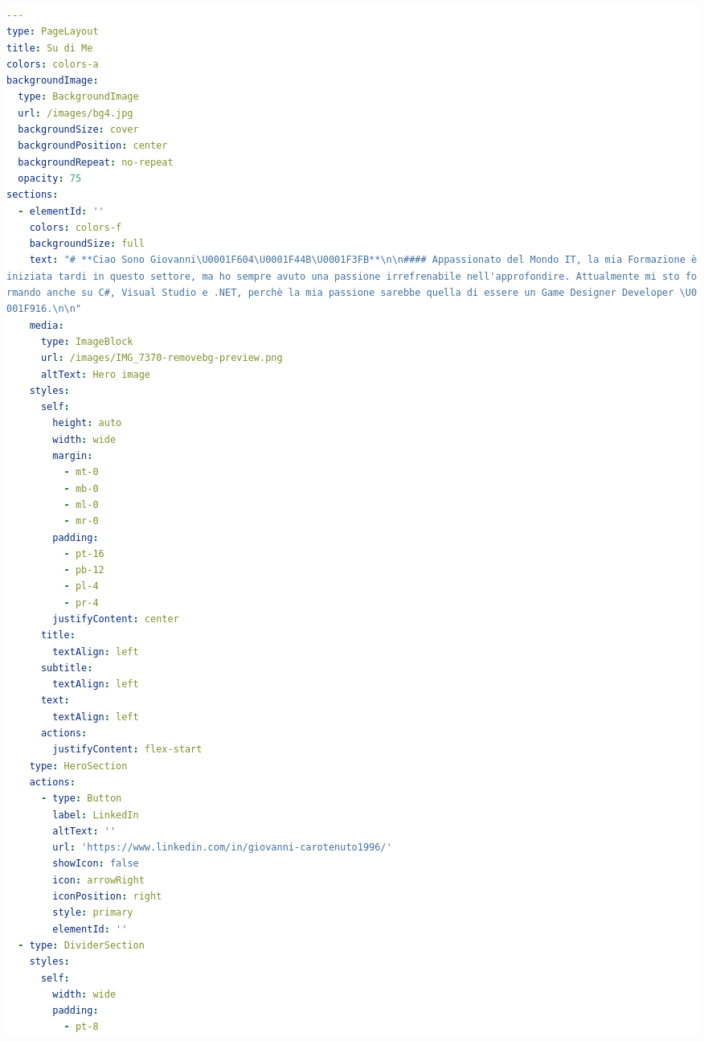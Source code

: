 ```yaml
---
type: PageLayout
title: Su di Me
colors: colors-a
backgroundImage:
  type: BackgroundImage
  url: /images/bg4.jpg
  backgroundSize: cover
  backgroundPosition: center
  backgroundRepeat: no-repeat
  opacity: 75
sections:
  - elementId: ''
    colors: colors-f
    backgroundSize: full
    text: "# **Ciao Sono Giovanni\U0001F604\U0001F44B\U0001F3FB**\n\n#### Appassionato del Mondo IT, la mia Formazione è iniziata tardi in questo settore, ma ho sempre avuto una passione irrefrenabile nell'approfondire. Attualmente mi sto formando anche su C#, Visual Studio e .NET, perchè la mia passione sarebbe quella di essere un Game Designer Developer \U0001F916.\n\n"
    media:
      type: ImageBlock
      url: /images/IMG_7370-removebg-preview.png
      altText: Hero image
    styles:
      self:
        height: auto
        width: wide
        margin:
          - mt-0
          - mb-0
          - ml-0
          - mr-0
        padding:
          - pt-16
          - pb-12
          - pl-4
          - pr-4
        justifyContent: center
      title:
        textAlign: left
      subtitle:
        textAlign: left
      text:
        textAlign: left
      actions:
        justifyContent: flex-start
    type: HeroSection
    actions:
      - type: Button
        label: LinkedIn
        altText: ''
        url: 'https://www.linkedin.com/in/giovanni-carotenuto1996/'
        showIcon: false
        icon: arrowRight
        iconPosition: right
        style: primary
        elementId: ''
  - type: DividerSection
    styles:
      self:
        width: wide
        padding:
          - pt-8
```